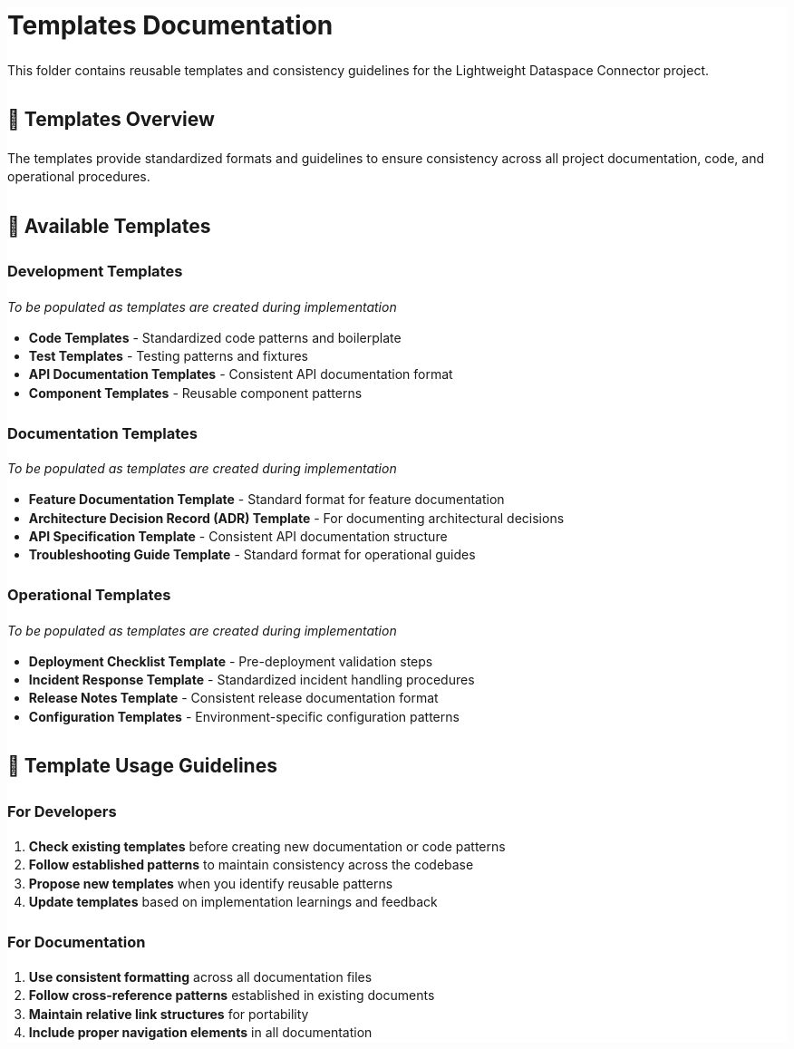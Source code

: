 # Templates Documentation

This folder contains reusable templates and consistency guidelines for the Lightweight Dataspace Connector project.

## 📝 Templates Overview

The templates provide standardized formats and guidelines to ensure consistency across all project documentation, code, and operational procedures.

## 🎯 Available Templates

### Development Templates

_To be populated as templates are created during implementation_

- **Code Templates** - Standardized code patterns and boilerplate
- **Test Templates** - Testing patterns and fixtures
- **API Documentation Templates** - Consistent API documentation format
- **Component Templates** - Reusable component patterns

### Documentation Templates

_To be populated as templates are created during implementation_

- **Feature Documentation Template** - Standard format for feature documentation
- **Architecture Decision Record (ADR) Template** - For documenting architectural decisions
- **API Specification Template** - Consistent API documentation structure
- **Troubleshooting Guide Template** - Standard format for operational guides

### Operational Templates

_To be populated as templates are created during implementation_

- **Deployment Checklist Template** - Pre-deployment validation steps
- **Incident Response Template** - Standardized incident handling procedures
- **Release Notes Template** - Consistent release documentation format
- **Configuration Templates** - Environment-specific configuration patterns

## 🔧 Template Usage Guidelines

### For Developers

1. **Check existing templates** before creating new documentation or code patterns
2. **Follow established patterns** to maintain consistency across the codebase
3. **Propose new templates** when you identify reusable patterns
4. **Update templates** based on implementation learnings and feedback

### For Documentation

1. **Use consistent formatting** across all documentation files
2. **Follow cross-reference patterns** established in existing documents
3. **Maintain relative link structures** for portability
4. **Include proper navigation elements** in all documentation
